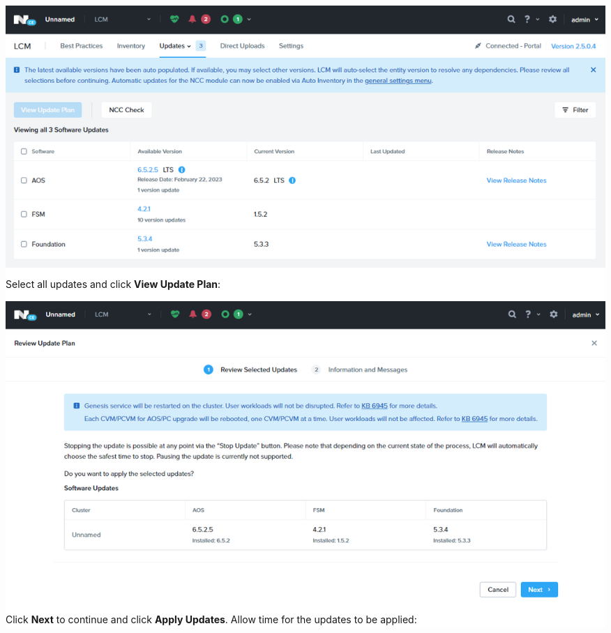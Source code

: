 <img style="display: block; margin-left: auto; margin-right: auto;" alt="Updates" src="/images/nested-nutanix-ce-deployment/nested-nutanix-ce-deployment-16.png">

Select all updates and click **View Update Plan**:

<img style="display: block; margin-left: auto; margin-right: auto;" alt="Apply Updates" src="/images/nested-nutanix-ce-deployment/nested-nutanix-ce-deployment-17.png">

Click **Next** to continue and click **Apply Updates**. Allow time for the updates to be applied:
